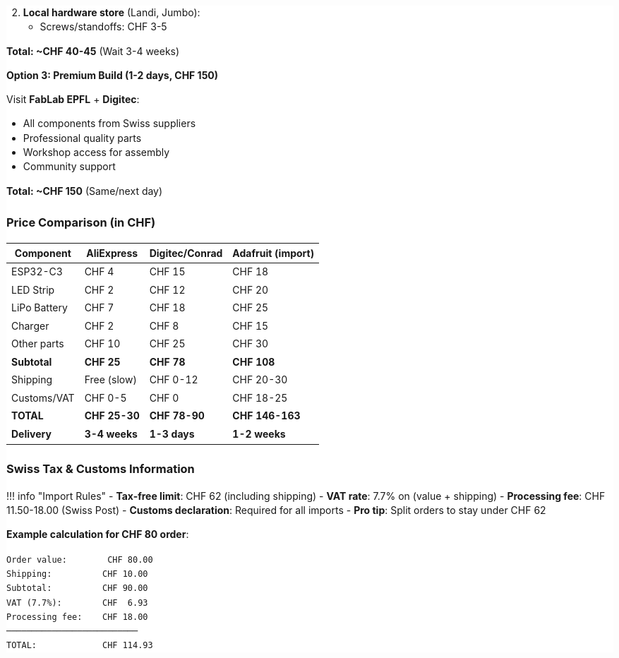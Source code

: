 2. **Local hardware store** (Landi, Jumbo):
   - Screws/standoffs: CHF 3-5

**Total: ~CHF 40-45** (Wait 3-4 weeks)

**Option 3: Premium Build (1-2 days, CHF 150)**

Visit **FabLab EPFL** + **Digitec**:
- All components from Swiss suppliers
- Professional quality parts
- Workshop access for assembly
- Community support

**Total: ~CHF 150** (Same/next day)

### Price Comparison (in CHF)

| Component | AliExpress | Digitec/Conrad | Adafruit (import) |
|-----------|-----------|----------------|-------------------|
| ESP32-C3 | CHF 4 | CHF 15 | CHF 18 |
| LED Strip | CHF 2 | CHF 12 | CHF 20 |
| LiPo Battery | CHF 7 | CHF 18 | CHF 25 |
| Charger | CHF 2 | CHF 8 | CHF 15 |
| Other parts | CHF 10 | CHF 25 | CHF 30 |
| **Subtotal** | **CHF 25** | **CHF 78** | **CHF 108** |
| Shipping | Free (slow) | CHF 0-12 | CHF 20-30 |
| Customs/VAT | CHF 0-5 | CHF 0 | CHF 18-25 |
| **TOTAL** | **CHF 25-30** | **CHF 78-90** | **CHF 146-163** |
| **Delivery** | **3-4 weeks** | **1-3 days** | **1-2 weeks** |

### Swiss Tax & Customs Information

!!! info "Import Rules"
    - **Tax-free limit**: CHF 62 (including shipping)
    - **VAT rate**: 7.7% on (value + shipping)
    - **Processing fee**: CHF 11.50-18.00 (Swiss Post)
    - **Customs declaration**: Required for all imports
    - **Pro tip**: Split orders to stay under CHF 62

**Example calculation for CHF 80 order**:
```
Order value:        CHF 80.00
Shipping:          CHF 10.00
Subtotal:          CHF 90.00
VAT (7.7%):        CHF  6.93
Processing fee:    CHF 18.00
──────────────────────────
TOTAL:             CHF 114.93
```
